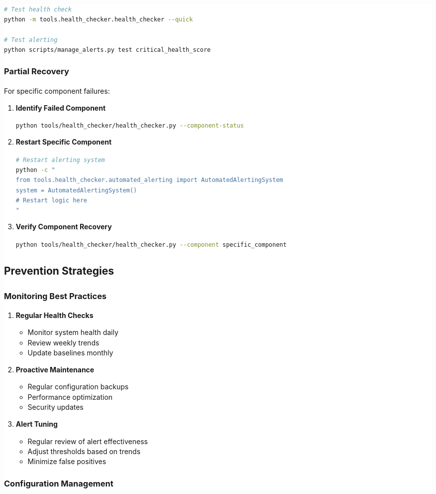    ```bash
   # Test health check
   python -m tools.health_checker.health_checker --quick

   # Test alerting
   python scripts/manage_alerts.py test critical_health_score
   ```

### Partial Recovery

For specific component failures:

1. **Identify Failed Component**

   ```bash
   python tools/health_checker/health_checker.py --component-status
   ```

2. **Restart Specific Component**

   ```bash
   # Restart alerting system
   python -c "
   from tools.health_checker.automated_alerting import AutomatedAlertingSystem
   system = AutomatedAlertingSystem()
   # Restart logic here
   "
   ```

3. **Verify Component Recovery**
   ```bash
   python tools/health_checker/health_checker.py --component specific_component
   ```

## Prevention Strategies

### Monitoring Best Practices

1. **Regular Health Checks**

   - Monitor system health daily
   - Review weekly trends
   - Update baselines monthly

2. **Proactive Maintenance**

   - Regular configuration backups
   - Performance optimization
   - Security updates

3. **Alert Tuning**
   - Regular review of alert effectiveness
   - Adjust thresholds based on trends
   - Minimize false positives

### Configuration Management

